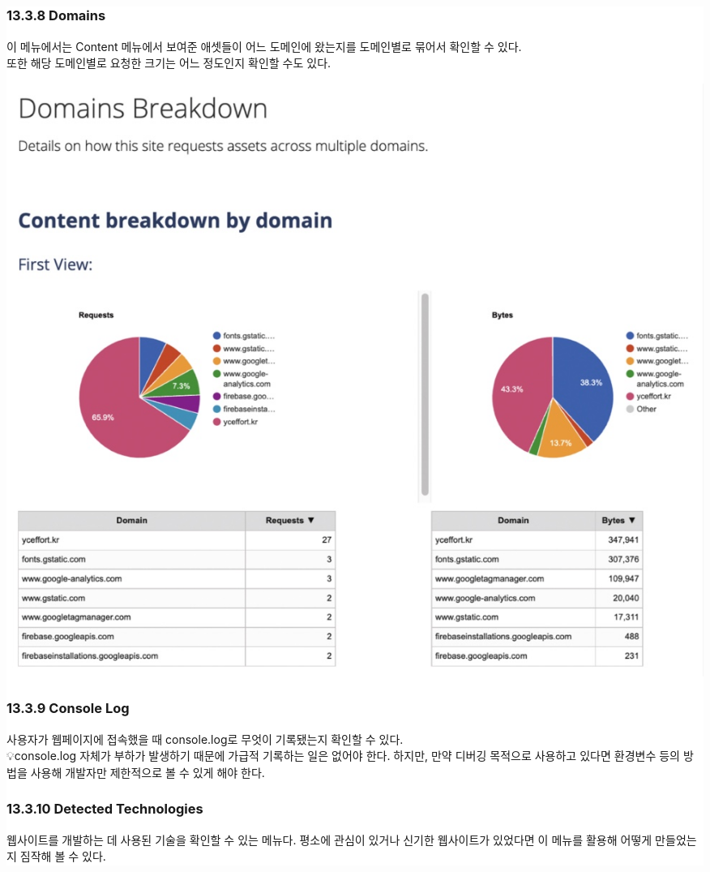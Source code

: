 ### 13.3.8 Domains
이 메뉴에서는 Content 메뉴에서 보여준 애셋들이 어느 도메인에 왔는지를 도메인별로 묶어서 확인할 수 있다.  
또한 해당 도메인별로 요청한 크기는 어느 정도인지 확인할 수도 있다.

<img src="./11.jpg" alt="img5"></img><br/>

### 13.3.9 Console Log
사용자가 웹페이지에 접속했을 때 console.log로 무엇이 기록됐는지 확인할 수 있다.  
💡console.log 자체가 부하가 발생하기 때문에 가급적 기록하는 일은 없어야 한다. 하지만, 만약 디버깅 목적으로 사용하고 있다면 환경변수 등의 방법을 사용해 개발자만 제한적으로 볼 수 있게 해야 한다. 

### 13.3.10 Detected Technologies
웹사이트를 개발하는 데 사용된 기술을 확인할 수 있는 메뉴다. 평소에 관심이 있거나 신기한 웹사이트가 있었다면 이 메뉴를 활용해 어떻게 만들었는지 짐작해 볼 수 있다.
